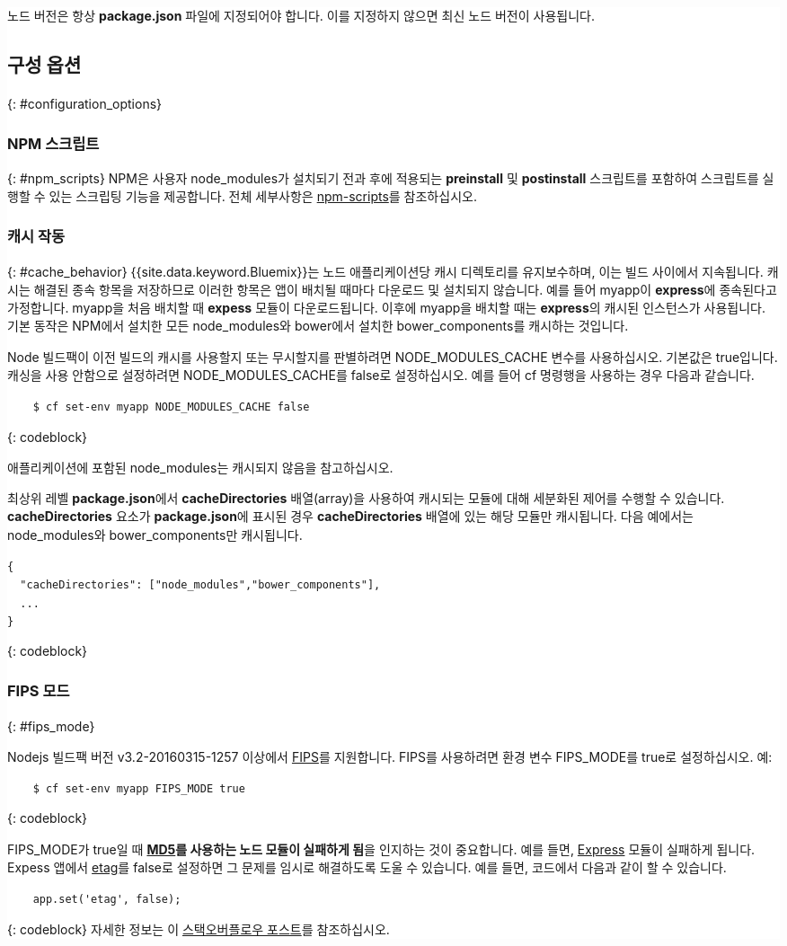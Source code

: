 노드 버전은 항상 **package.json** 파일에 지정되어야 합니다. 이를 지정하지 않으면 최신 노드 버전이 사용됩니다.

## 구성 옵션
{: #configuration_options}

### NPM 스크립트
{: #npm_scripts}
NPM은 사용자 node_modules가 설치되기 전과 후에 적용되는 **preinstall** 및 **postinstall** 스크립트를 포함하여 스크립트를 실행할 수 있는 스크립팅 기능을 제공합니다. 전체 세부사항은 [npm-scripts](https://docs.npmjs.com/misc/scripts)를 참조하십시오. 

### 캐시 작동
{: #cache_behavior}
{{site.data.keyword.Bluemix}}는 노드 애플리케이션당 캐시 디렉토리를 유지보수하며, 이는 빌드 사이에서 지속됩니다. 캐시는 해결된 종속 항목을 저장하므로 이러한 항목은 앱이 배치될 때마다 다운로드 및 설치되지 않습니다. 예를 들어 myapp이 **express**에 종속된다고 가정합니다. myapp을 처음 배치할 때 **expess** 모듈이 다운로드됩니다. 이후에 myapp을 배치할 때는 **express**의 캐시된 인스턴스가 사용됩니다. 기본 동작은 NPM에서 설치한 모든 node_modules와 bower에서 설치한 bower_components를 캐시하는 것입니다. 

Node 빌드팩이 이전 빌드의 캐시를 사용할지 또는 무시할지를 판별하려면 NODE_MODULES_CACHE 변수를 사용하십시오. 기본값은 true입니다. 캐싱을 사용 안함으로 설정하려면 NODE_MODULES_CACHE를 false로 설정하십시오. 예를 들어 cf 명령행을 사용하는 경우 다음과 같습니다.
```
    $ cf set-env myapp NODE_MODULES_CACHE false
```
{: codeblock}

애플리케이션에 포함된 node_modules는 캐시되지 않음을 참고하십시오. 

최상위 레벨 **package.json**에서 **cacheDirectories** 배열(array)을 사용하여 캐시되는 모듈에 대해 세분화된 제어를 수행할 수 있습니다. **cacheDirectories** 요소가 **package.json**에 표시된 경우 **cacheDirectories** 배열에 있는 해당 모듈만 캐시됩니다. 다음 예에서는 node_modules와 bower_components만 캐시됩니다.
```
{
  "cacheDirectories": ["node_modules","bower_components"],
  ...
}
```
{: codeblock}

### FIPS 모드
{: #fips_mode}

Nodejs 빌드팩 버전 v3.2-20160315-1257 이상에서 [FIPS](https://en.wikipedia.org/wiki/Federal_Information_Processing_Standards)를 지원합니다. FIPS를 사용하려면 환경 변수 FIPS_MODE를 true로 설정하십시오.
예: 

```
    $ cf set-env myapp FIPS_MODE true
```
{: codeblock}

FIPS_MODE가 true일 때 **[MD5](https://en.wikipedia.org/wiki/MD5)를 사용하는 노드 모듈이 실패하게 됨**을 인지하는 것이 중요합니다. 예를 들면,
[Express](http://expressjs.com/) 모듈이 실패하게 됩니다. Expess 앱에서 [etag](http://expressjs.com/en/api.html)를 false로 설정하면
그 문제를 임시로 해결하도록 도울 수 있습니다. 예를 들면, 코드에서 다음과 같이 할 수 있습니다.
```
    app.set('etag', false);
```
{: codeblock}
자세한 정보는 이 [스택오버플로우 포스트](http://stackoverflow.com/questions/15191511/disable-etag-header-in-express-node-js)를
참조하십시오. 
